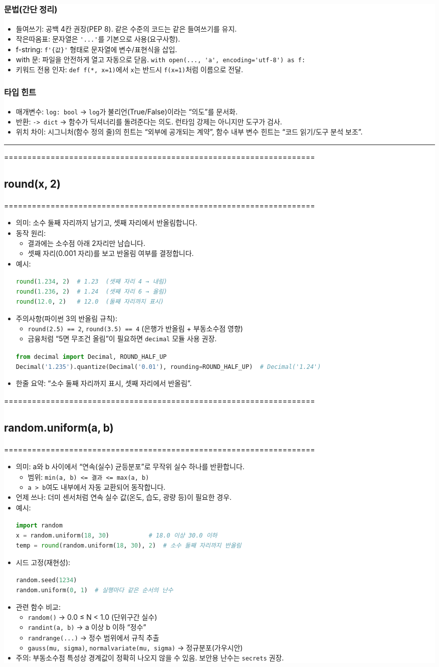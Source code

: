 ### 문법(간단 정리)
- 들여쓰기: 공백 4칸 권장(PEP 8). 같은 수준의 코드는 같은 들여쓰기를 유지.
- 작은따옴표: 문자열은 `'...'`를 기본으로 사용(요구사항).
- f-string: `f'{값}'` 형태로 문자열에 변수/표현식을 삽입.
- with 문: 파일을 안전하게 열고 자동으로 닫음. `with open(..., 'a', encoding='utf-8') as f:`
- 키워드 전용 인자: `def f(*, x=1)`에서 `x`는 반드시 `f(x=1)`처럼 이름으로 전달.

### 타입 힌트
- 매개변수: `log: bool` → `log`가 불리언(True/False)이라는 “의도”를 문서화.
- 반환: `-> dict` → 함수가 딕셔너리를 돌려준다는 의도. 런타임 강제는 아니지만 도구가 검사.
- 위치 차이: 시그니처(함수 정의 줄)의 힌트는 “외부에 공개되는 계약”, 함수 내부 변수 힌트는 “코드 읽기/도구 분석 보조”.

---
===================================================================
## round(x, 2)
===================================================================

- 의미: 소수 둘째 자리까지 남기고, 셋째 자리에서 반올림합니다.
- 동작 원리:
  - 결과에는 소수점 아래 2자리만 남습니다.
  - 셋째 자리(0.001 자리)를 보고 반올림 여부를 결정합니다.
- 예시:
  ```python
  round(1.234, 2)  # 1.23  (셋째 자리 4 → 내림)
  round(1.236, 2)  # 1.24  (셋째 자리 6 → 올림)
  round(12.0, 2)   # 12.0  (둘째 자리까지 표시)
  ```
- 주의사항(파이썬 3의 반올림 규칙):
  - `round(2.5) == 2`, `round(3.5) == 4` (은행가 반올림 + 부동소수점 영향)
  - 금융처럼 “5면 무조건 올림”이 필요하면 `decimal` 모듈 사용 권장.
  ```python
  from decimal import Decimal, ROUND_HALF_UP
  Decimal('1.235').quantize(Decimal('0.01'), rounding=ROUND_HALF_UP)  # Decimal('1.24')
  ```
- 한줄 요약: “소수 둘째 자리까지 표시, 셋째 자리에서 반올림”.



===================================================================
## random.uniform(a, b)
===================================================================

- 의미: a와 b 사이에서 “연속(실수) 균등분포”로 무작위 실수 하나를 반환합니다.
  - 범위: `min(a, b) <= 결과 <= max(a, b)`
  - `a > b`여도 내부에서 자동 교환되어 동작합니다.
- 언제 쓰나: 더미 센서처럼 연속 실수 값(온도, 습도, 광량 등)이 필요한 경우.
- 예시:
  ```python
  import random
  x = random.uniform(18, 30)           # 18.0 이상 30.0 이하
  temp = round(random.uniform(18, 30), 2)  # 소수 둘째 자리까지 반올림
  ```
- 시드 고정(재현성):
  ```python
  random.seed(1234)
  random.uniform(0, 1)  # 실행마다 같은 순서의 난수
  ```
- 관련 함수 비교:
  - `random()` → 0.0 ≤ N < 1.0 (단위구간 실수)
  - `randint(a, b)` → a 이상 b 이하 “정수”
  - `randrange(...)` → 정수 범위에서 규칙 추출
  - `gauss(mu, sigma)`, `normalvariate(mu, sigma)` → 정규분포(가우시안)
- 주의: 부동소수점 특성상 경계값이 정확히 나오지 않을 수 있음. 보안용 난수는 `secrets` 권장.
